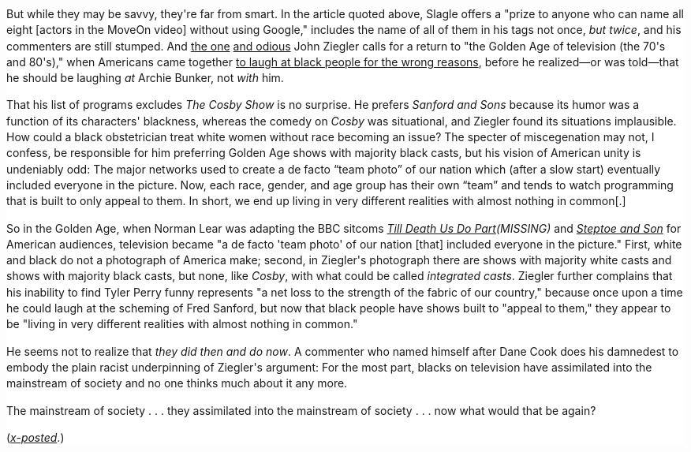 But
while they may be savvy, they're far from smart. In the article quoted
above, Slagle offers a "prize to anyone who can name all eight [actors
in the MoveOn video] without using Google," includes the name of all of
them in his tags not once, _but twice_, and his commenters are still stumped. And [the one](http://acephalous.typepad.com/acephalous/2008/09/how-to-be-an-as.html) [and odious](http://acephalous.typepad.com/acephalous/2009/01/whos-tribunaling-whose-what-to-whom-here.html) John Ziegler calls for a return to "the Golden Age of television (the 70's and 80's)," when Americans came together [to laugh at black people for the wrong reasons](http://bighollywood.breitbart.com/jziegler/2009/09/28/why-were-the-emmys-not-racist/), before he realized—or was told—that he should be laughing _at_ Archie Bunker, not _with_ him.

That his list of programs excludes _The Cosby Show_ is no surprise. He prefers _Sanford and Sons_ because its humor was a function of its characters' blackness, whereas the comedy on _Cosby_
was situational, and Ziegler found its situations implausible. How
could a black obstetrician treat white women without race becoming an
issue? The specter of miscegenation may not, I confess, be responsible
for him preferring Golden Age shows with majority black casts, but his
vision of American unity is undeniably odd:
The major
networks used to create a de facto “team photo” of our nation which
(after a slow start) eventually included everyone in the picture. Now,
each race, gender, and age group has their own “team” and tends to
watch programming that is built to only appeal to them. In short, we
end up living in very different realities with almost nothing in
common[.]

So in the Golden Age, when Norman Lear was adapting the BBC sitcoms _[Till Death Us Do Part](http://en.wikipedia.org/wiki/Till\_Death\_Us\_Do\_Part\_%!B(MISSING)ritish\_TV\_series%!)(MISSING)_ and [_Steptoe and Son_](http://en.wikipedia.org/wiki/Steptoe\_and\_Son)
for American audiences, television became "a de facto 'team photo' of
our nation [that] included everyone in the picture." First, white and
black do not a photograph of America make; second, in Ziegler's
photograph there are shows with majority white casts and shows with
majority black casts, but none, like _Cosby_, with what could be called _integrated casts_.
Ziegler further complains that his inability to find Tyler Perry funny
represents "a net loss to the strength of the fabric of our country,"
because once upon a time he could laugh at the scheming of Fred
Sanford, but now that black people have shows built to "appeal to
them," they appear to be "living in very different realities with
almost nothing in common."

He seems not to realize that _they did then and do now_.
A commenter who named himself after Dane Cook does his damnedest to
embody the plain racist underpinning of Ziegler's argument:
 For
the most part, blacks on television have assimilated into the
mainstream of society and no one thinks much about it any more.

The mainstream of society . . . they assimilated into the mainstream of society . . . now what would that be again?

(_[x-posted](http://lefarkins.blogspot.com/2009/09/im-not-racist-i-just-wish-black-people.html)_.)
